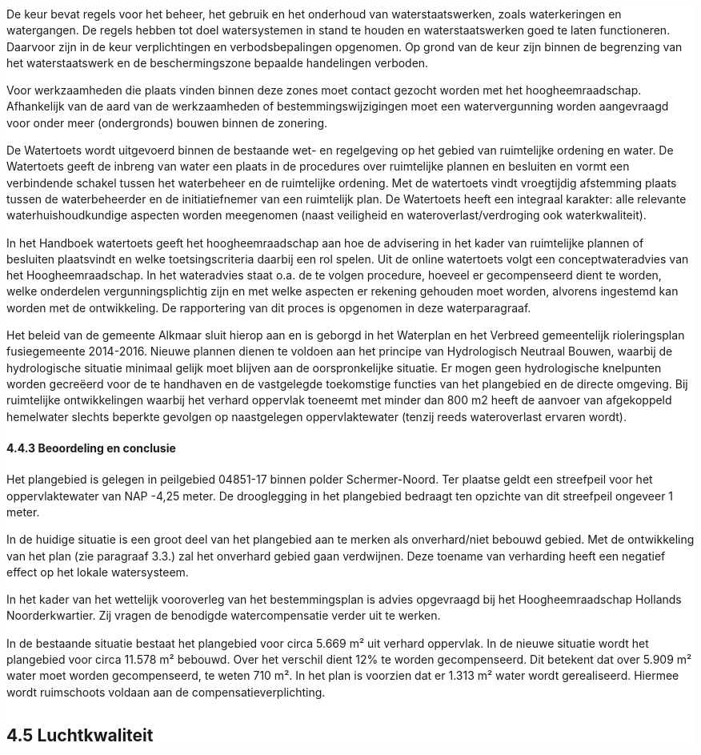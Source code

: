 De keur bevat regels voor het beheer, het gebruik en het onderhoud van waterstaatswerken, zoals waterkeringen en watergangen. De regels hebben tot doel watersystemen in stand te houden en waterstaatswerken goed te laten functioneren. Daarvoor zijn in de keur verplichtingen en verbodsbepalingen opgenomen. Op grond van de keur zijn binnen de begrenzing van het waterstaatswerk en de beschermingszone bepaalde handelingen verboden.

Voor werkzaamheden die plaats vinden binnen deze zones moet contact gezocht worden met het hoogheemraadschap. Afhankelijk van de aard van de werkzaamheden of bestemmingswijzigingen moet een watervergunning worden aangevraagd voor onder meer (ondergronds) bouwen binnen de zonering.

De Watertoets wordt uitgevoerd binnen de bestaande wet- en regelgeving op het gebied van ruimtelijke ordening en water. De Watertoets geeft de inbreng van water een plaats in de procedures over ruimtelijke plannen en besluiten en vormt een verbindende schakel tussen het waterbeheer en de ruimtelijke ordening. Met de watertoets vindt vroegtijdig afstemming plaats tussen de waterbeheerder en de initiatiefnemer van een ruimtelijk plan. De Watertoets heeft een integraal karakter: alle relevante waterhuishoudkundige aspecten worden meegenomen (naast veiligheid en wateroverlast/verdroging ook waterkwaliteit).

In het Handboek watertoets geeft het hoogheemraadschap aan hoe de advisering in het kader van ruimtelijke plannen of besluiten plaatsvindt en welke toetsingscriteria daarbij een rol spelen. Uit de online watertoets volgt een conceptwateradvies van het Hoogheemraadschap. In het wateradvies staat o.a. de te volgen procedure, hoeveel er gecompenseerd dient te worden, welke onderdelen vergunningsplichtig zijn en met welke aspecten er rekening gehouden moet worden, alvorens ingestemd kan worden met de ontwikkeling. De rapportering van dit proces is opgenomen in deze waterparagraaf.

Het beleid van de gemeente Alkmaar sluit hierop aan en is geborgd in het Waterplan en het Verbreed gemeentelijk rioleringsplan fusiegemeente 2014-2016. Nieuwe plannen dienen te voldoen aan het principe van Hydrologisch Neutraal Bouwen, waarbij de hydrologische situatie minimaal gelijk moet blijven aan de oorspronkelijke situatie. Er mogen geen hydrologische knelpunten worden gecreëerd voor de te handhaven en de vastgelegde toekomstige functies van het plangebied en de directe omgeving. Bij ruimtelijke ontwikkelingen waarbij het verhard oppervlak toeneemt met minder dan 800 m2 heeft de aanvoer van afgekoppeld hemelwater slechts beperkte gevolgen op naastgelegen oppervlaktewater (tenzij reeds wateroverlast ervaren wordt).

#### **4.4.3 Beoordeling en conclusie**

Het plangebied is gelegen in peilgebied 04851-17 binnen polder Schermer-Noord. Ter plaatse geldt een streefpeil voor het oppervlaktewater van NAP -4,25 meter. De drooglegging in het plangebied bedraagt ten opzichte van dit streefpeil ongeveer 1 meter.

In de huidige situatie is een groot deel van het plangebied aan te merken als onverhard/niet bebouwd gebied. Met de ontwikkeling van het plan (zie paragraaf 3.3.) zal het onverhard gebied gaan verdwijnen. Deze toename van verharding heeft een negatief effect op het lokale watersysteem.

In het kader van het wettelijk vooroverleg van het bestemmingsplan is advies opgevraagd bij het Hoogheemraadschap Hollands Noorderkwartier. Zij vragen de benodigde watercompensatie verder uit te werken.

In de bestaande situatie bestaat het plangebied voor circa 5.669 m² uit verhard oppervlak. In de nieuwe situatie wordt het plangebied voor circa 11.578 m² bebouwd. Over het verschil dient 12% te worden gecompenseerd. Dit betekent dat over 5.909 m² water moet worden gecompenseerd, te weten 710 m². In het plan is voorzien dat er 1.313 m² water wordt gerealiseerd. Hiermee wordt ruimschoots voldaan aan de compensatieverplichting.

## **4.5 Luchtkwaliteit**
